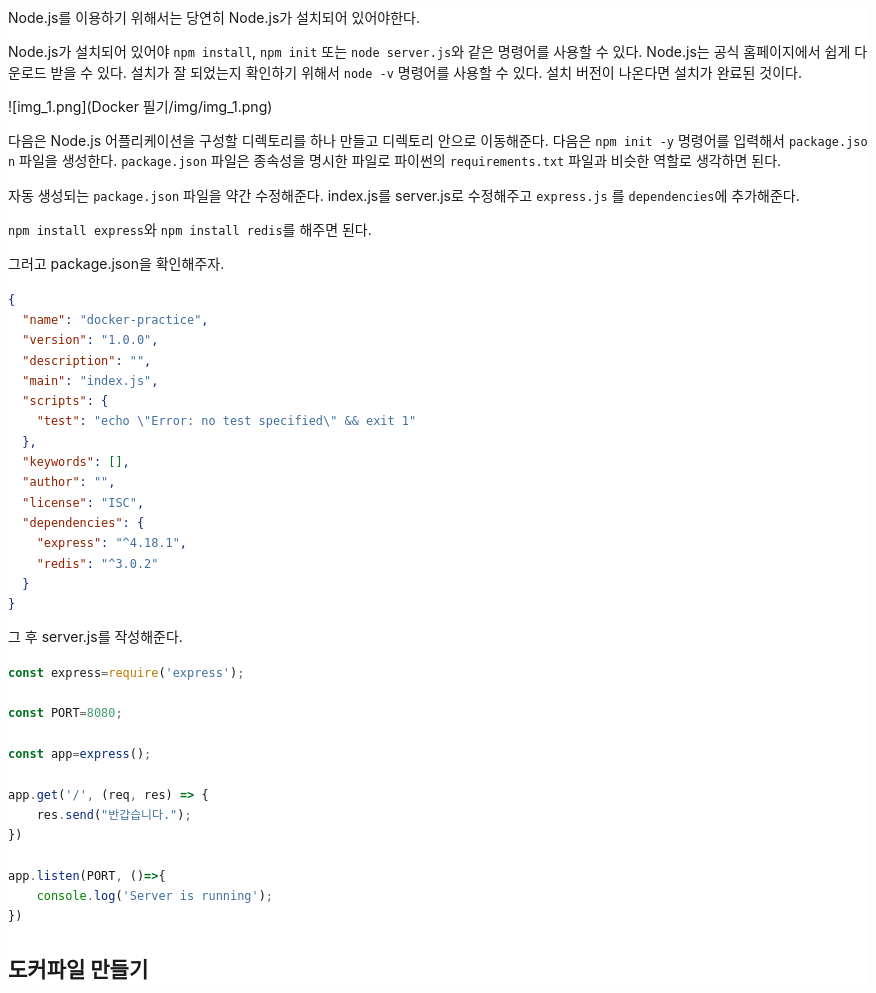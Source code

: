 Node.js를 이용하기 위해서는 당연히 Node.js가 설치되어 있어야한다.

Node.js가 설치되어 있어야 `npm install`, `npm init` 또는 `node server.js`와 같은 명령어를 사용할 수 있다. Node.js는 공식 홈페이지에서 쉽게 다운로드 받을 수 있다. 설치가 잘 되었는지 확인하기 위해서 `node -v` 명령어를 사용할 수 있다. 설치 버전이 나온다면 설치가 완료된 것이다.

![img_1.png](Docker 필기/img/img_1.png)

다음은 Node.js 어플리케이션을 구성할 디렉토리를 하나 만들고 디렉토리 안으로 이동해준다. 다음은 `npm init -y` 명령어를 입력해서 `package.json` 파일을 생성한다. `package.json` 파일은 종속성을 명시한 파일로 파이썬의 `requirements.txt` 파일과 비슷한 역할로 생각하면 된다.

자동 생성되는 `package.json` 파일을 약간 수정해준다. index.js를 server.js로 수정해주고 `express.js` 를 `dependencies`에 추가해준다.

`npm install express`와 `npm install redis`를 해주면 된다.

그러고 package.json을 확인해주자.

```json
{
  "name": "docker-practice",
  "version": "1.0.0",
  "description": "",
  "main": "index.js",
  "scripts": {
    "test": "echo \"Error: no test specified\" && exit 1"
  },
  "keywords": [],
  "author": "",
  "license": "ISC",
  "dependencies": {
    "express": "^4.18.1",
    "redis": "^3.0.2"
  }
}
```

그 후 server.js를 작성해준다.

```jsx
const express=require('express');

const PORT=8080;

const app=express();

app.get('/', (req, res) => {
    res.send("반갑습니다.");
})

app.listen(PORT, ()=>{
    console.log('Server is running');
})
```

## 도커파일 만들기
